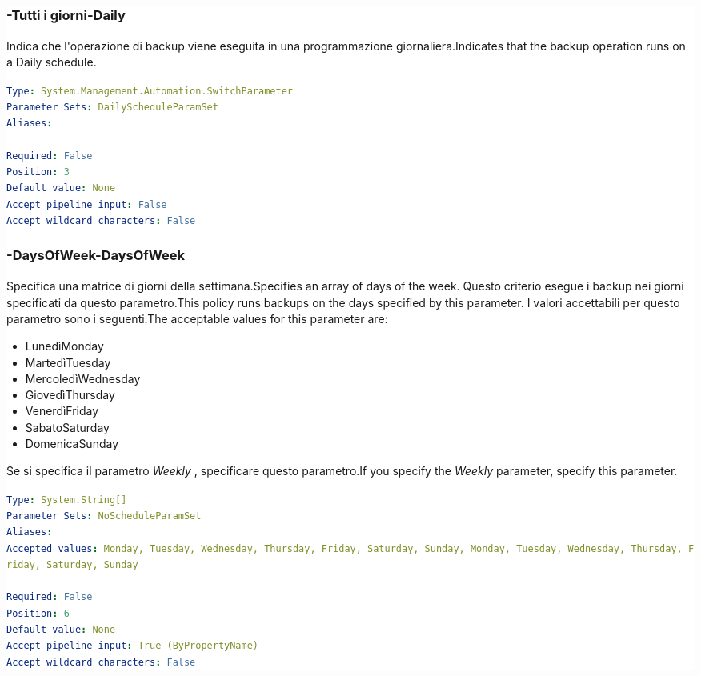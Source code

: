 ### <span data-ttu-id="57d36-127">-Tutti i giorni</span><span class="sxs-lookup"><span data-stu-id="57d36-127">-Daily</span></span>
<span data-ttu-id="57d36-128">Indica che l'operazione di backup viene eseguita in una programmazione giornaliera.</span><span class="sxs-lookup"><span data-stu-id="57d36-128">Indicates that the backup operation runs on a Daily schedule.</span></span>

```yaml
Type: System.Management.Automation.SwitchParameter
Parameter Sets: DailyScheduleParamSet
Aliases: 

Required: False
Position: 3
Default value: None
Accept pipeline input: False
Accept wildcard characters: False
```

### <span data-ttu-id="57d36-129">-DaysOfWeek</span><span class="sxs-lookup"><span data-stu-id="57d36-129">-DaysOfWeek</span></span>
<span data-ttu-id="57d36-130">Specifica una matrice di giorni della settimana.</span><span class="sxs-lookup"><span data-stu-id="57d36-130">Specifies an array of days of the week.</span></span>
<span data-ttu-id="57d36-131">Questo criterio esegue i backup nei giorni specificati da questo parametro.</span><span class="sxs-lookup"><span data-stu-id="57d36-131">This policy runs backups on the days specified by this parameter.</span></span>
<span data-ttu-id="57d36-132">I valori accettabili per questo parametro sono i seguenti:</span><span class="sxs-lookup"><span data-stu-id="57d36-132">The acceptable values for this parameter are:</span></span>

- <span data-ttu-id="57d36-133">Lunedì</span><span class="sxs-lookup"><span data-stu-id="57d36-133">Monday</span></span> 
- <span data-ttu-id="57d36-134">Martedì</span><span class="sxs-lookup"><span data-stu-id="57d36-134">Tuesday</span></span> 
- <span data-ttu-id="57d36-135">Mercoledì</span><span class="sxs-lookup"><span data-stu-id="57d36-135">Wednesday</span></span> 
- <span data-ttu-id="57d36-136">Giovedì</span><span class="sxs-lookup"><span data-stu-id="57d36-136">Thursday</span></span> 
- <span data-ttu-id="57d36-137">Venerdì</span><span class="sxs-lookup"><span data-stu-id="57d36-137">Friday</span></span> 
- <span data-ttu-id="57d36-138">Sabato</span><span class="sxs-lookup"><span data-stu-id="57d36-138">Saturday</span></span> 
- <span data-ttu-id="57d36-139">Domenica</span><span class="sxs-lookup"><span data-stu-id="57d36-139">Sunday</span></span>

<span data-ttu-id="57d36-140">Se si specifica il parametro *Weekly* , specificare questo parametro.</span><span class="sxs-lookup"><span data-stu-id="57d36-140">If you specify the *Weekly* parameter, specify this parameter.</span></span>

```yaml
Type: System.String[]
Parameter Sets: NoScheduleParamSet
Aliases: 
Accepted values: Monday, Tuesday, Wednesday, Thursday, Friday, Saturday, Sunday, Monday, Tuesday, Wednesday, Thursday, Friday, Saturday, Sunday

Required: False
Position: 6
Default value: None
Accept pipeline input: True (ByPropertyName)
Accept wildcard characters: False
```
